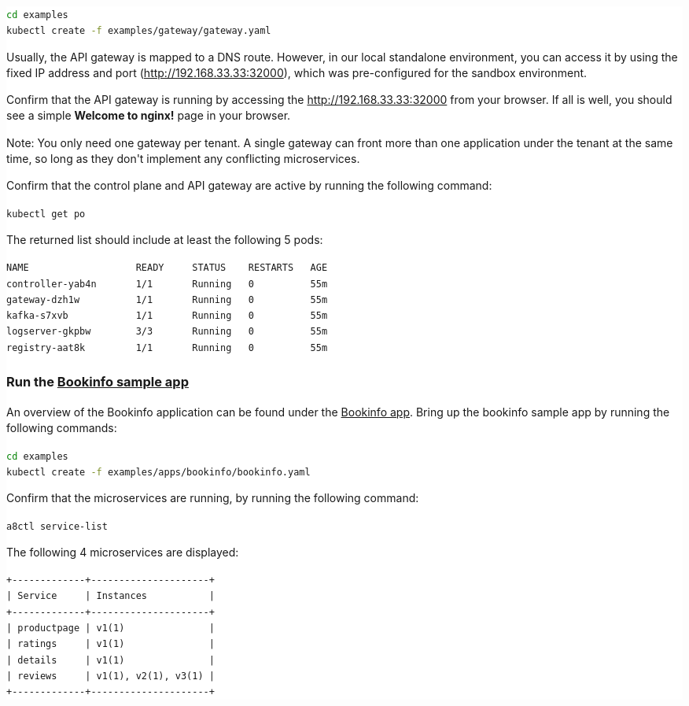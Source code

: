 ```bash
cd examples
kubectl create -f examples/gateway/gateway.yaml
```

Usually, the API gateway is mapped to a DNS route. However, in our local
standalone environment, you can access it by using the fixed IP address and
port (http://192.168.33.33:32000), which was pre-configured for the sandbox
environment.

Confirm that the API gateway is running by accessing the
http://192.168.33.33:32000 from your browser. If all is well, you should
see a simple **Welcome to nginx!** page in your browser.

Note: You only need one gateway per tenant. A single gateway can front more
than one application under the tenant at the same time, so long as they
don't implement any conflicting microservices.

Confirm that the control plane and API gateway are active by running the
following command:

```bash
kubectl get po
```

The returned list should include at least the following 5 pods:

```
NAME                   READY     STATUS    RESTARTS   AGE
controller-yab4n       1/1       Running   0          55m
gateway-dzh1w          1/1       Running   0          55m
kafka-s7xvb            1/1       Running   0          55m
logserver-gkpbw        3/3       Running   0          55m
registry-aat8k         1/1       Running   0          55m
```

### Run the [Bookinfo sample app](https://github.com/amalgam8/examples/blob/master/apps/bookinfo/README.md)

An overview of the Bookinfo application can be found under the
[Bookinfo app](https://github.com/amalgam8/examples/blob/master/apps/bookinfo/README.md). Bring
up the bookinfo sample app by running the following commands:

```bash
cd examples
kubectl create -f examples/apps/bookinfo/bookinfo.yaml
```

Confirm that the microservices are running, by running the following command:

```bash
a8ctl service-list
```

The following 4 microservices are displayed:

```
+-------------+---------------------+
| Service     | Instances           |
+-------------+---------------------+
| productpage | v1(1)               |
| ratings     | v1(1)               |
| details     | v1(1)               |
| reviews     | v1(1), v2(1), v3(1) |
+-------------+---------------------+
 ```

